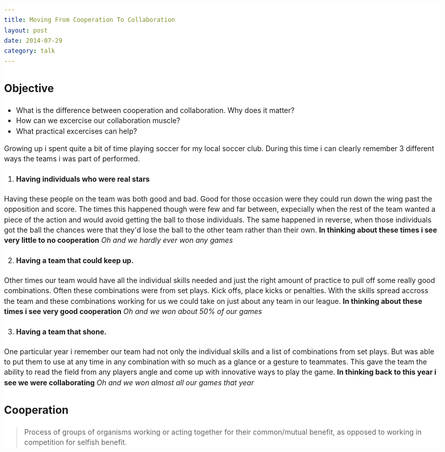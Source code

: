 ```yaml
---
title: Moving From Cooperation To Collaboration
layout: post
date: 2014-07-29
category: talk
---
```


## Objective

* What is the difference between cooperation and collaboration. Why does it matter?
* How can we excercise our collaboration muscle?
* What practical excercises can help?

Growing up i spent quite a bit of time playing soccer for my local soccer club.
During this time i can clearly remember 3 different ways the teams i was part of performed.

1. #### Having individuals who were real stars
  Having these people on the team was both good and bad.
  Good for those occasion were they could run down the wing past the opposition and score.
  The times this happened though were few and far between, expecially when the rest of the team wanted a piece of the action and would avoid getting the ball to those individuals.
  The same happened in reverse, when those individuals got the ball the chances were that they'd lose the ball to the other team rather than their own.
  **In thinking about these times i see very little to no cooperation**
  *Oh and we hardly ever won any games*

2. #### Having a team that could keep up.
  Other times our team would have all the individual skills needed and just the right amount of practice to pull off some really good combinations.
  Often these combinations were from set plays.
  Kick offs, place kicks or penalties.
  With the skills spread accross the team and these combinations working for us we could take on just about any team in our league.
  **In thinking about these times i see very good cooperation**
  *Oh and we won about 50% of our games*

3. #### Having a team that shone.
  One particular year i remember our team had not only the individual skills and a list of combinations from set plays.
  But was able to put them to use at any time in any combination with so much as a glance or a gesture to teammates.
  This gave the team the ability to read the field from any players angle and come up with innovative ways to play the game.
  **In thinking back to this year i see we were collaborating**
  *Oh and we won almost all our games that year*


## Cooperation 

> Process of groups of organisms working or acting together for their common/mutual benefit, as opposed to working in competition for selfish benefit.
